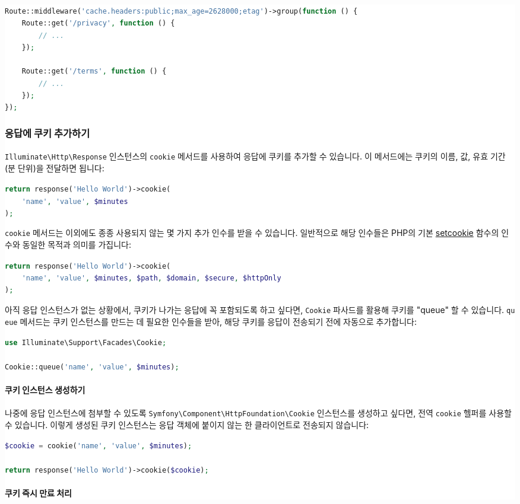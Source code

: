 ```php
Route::middleware('cache.headers:public;max_age=2628000;etag')->group(function () {
    Route::get('/privacy', function () {
        // ...
    });

    Route::get('/terms', function () {
        // ...
    });
});
```

<a name="attaching-cookies-to-responses"></a>
### 응답에 쿠키 추가하기

`Illuminate\Http\Response` 인스턴스의 `cookie` 메서드를 사용하여 응답에 쿠키를 추가할 수 있습니다. 이 메서드에는 쿠키의 이름, 값, 유효 기간(분 단위)을 전달하면 됩니다:

```php
return response('Hello World')->cookie(
    'name', 'value', $minutes
);
```

`cookie` 메서드는 이외에도 종종 사용되지 않는 몇 가지 추가 인수를 받을 수 있습니다. 일반적으로 해당 인수들은 PHP의 기본 [setcookie](https://secure.php.net/manual/en/function.setcookie.php) 함수의 인수와 동일한 목적과 의미를 가집니다:

```php
return response('Hello World')->cookie(
    'name', 'value', $minutes, $path, $domain, $secure, $httpOnly
);
```

아직 응답 인스턴스가 없는 상황에서, 쿠키가 나가는 응답에 꼭 포함되도록 하고 싶다면, `Cookie` 파사드를 활용해 쿠키를 "queue" 할 수 있습니다. `queue` 메서드는 쿠키 인스턴스를 만드는 데 필요한 인수들을 받아, 해당 쿠키를 응답이 전송되기 전에 자동으로 추가합니다:

```php
use Illuminate\Support\Facades\Cookie;

Cookie::queue('name', 'value', $minutes);
```

<a name="generating-cookie-instances"></a>
#### 쿠키 인스턴스 생성하기

나중에 응답 인스턴스에 첨부할 수 있도록 `Symfony\Component\HttpFoundation\Cookie` 인스턴스를 생성하고 싶다면, 전역 `cookie` 헬퍼를 사용할 수 있습니다. 이렇게 생성된 쿠키 인스턴스는 응답 객체에 붙이지 않는 한 클라이언트로 전송되지 않습니다:

```php
$cookie = cookie('name', 'value', $minutes);

return response('Hello World')->cookie($cookie);
```

<a name="expiring-cookies-early"></a>
#### 쿠키 즉시 만료 처리
